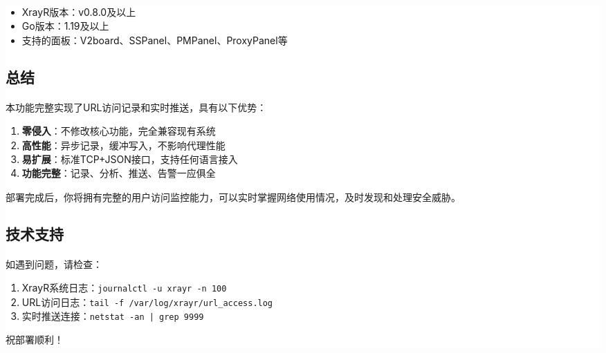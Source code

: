 - XrayR版本：v0.8.0及以上
- Go版本：1.19及以上
- 支持的面板：V2board、SSPanel、PMPanel、ProxyPanel等

## 总结

本功能完整实现了URL访问记录和实时推送，具有以下优势：

1. **零侵入**：不修改核心功能，完全兼容现有系统
2. **高性能**：异步记录，缓冲写入，不影响代理性能
3. **易扩展**：标准TCP+JSON接口，支持任何语言接入
4. **功能完整**：记录、分析、推送、告警一应俱全

部署完成后，你将拥有完整的用户访问监控能力，可以实时掌握网络使用情况，及时发现和处理安全威胁。

## 技术支持

如遇到问题，请检查：
1. XrayR系统日志：`journalctl -u xrayr -n 100`
2. URL访问日志：`tail -f /var/log/xrayr/url_access.log`
3. 实时推送连接：`netstat -an | grep 9999`

祝部署顺利！ 